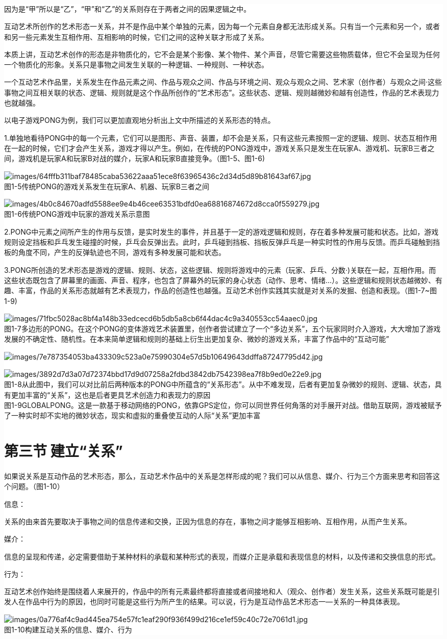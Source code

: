 因为是“甲”所以是“乙”，“甲”和“乙”的关系则存在于两者之间的因果逻辑之中。  

互动艺术所创作的艺术形态一关系，并不是作品中某个单独的元素，因为每一个元素自身都无法形成关系。只有当一个元素和另一个，或者和另一些元素发生互相作用、互相影响的时候，它们之间的这种关联才形成了关系。  

本质上讲，互动艺术创作的形态是非物质化的，它不会是某个影像、某个物件、某个声音，尽管它需要这些物质载体，但它不会呈现为任何一个物质化的形象。关系只是事物之间发生关联的一种逻辑、一种规则、一种状态。  

一个互动艺术作品里，关系发生在作品元素之间、作品与观众之间、作品与环境之间、观众与观众之间、艺术家（创作者）与观众之间·这些事物之间互相关联的状态、逻辑、规则就是这个作品所创作的“艺术形态”。这些状态、逻辑、规则越微妙和越有创造性，作品的艺术表现力也就越强。  

以电子游戏PONG为例，我们可以更加直观地分析出上文中所描述的关系形态的特点。  

1.单独地看待PONG中的每一个元素，它们可以是图形、声音、装置，却不会是关系，只有这些元素按照一定的逻辑、规则、状态互相作用在一起的时候，它们才会产生关系，游戏才得以产生。例如，在传统的PONG游戏中，游戏关系只是发生在玩家A、游戏机、玩家B三者之间，游戏机是玩家A和玩家B对战的媒介，玩家A和玩家B直接竞争。（图1-5、图1-6)  

![images/64fffb311baf78485caba53622aaa51ece8f63965436c2d34d5d89b81643af67.jpg](https://i.imgur.com/V5aBRb3.jpeg)  
图1-5传统PONG的游戏关系发生在玩家A、机器、玩家B三者之间  

![images/4b0c84670adfd5588ee9e4b46cee63531bdfd0ea68816874672d8cca0f559279.jpg](https://i.imgur.com/pKq24Ig.jpeg)  
图1-6传统PONG游戏中玩家的游戏关系示意图  

2.PONG中元素之间所产生的作用与反馈，是实时发生的事件，并且基于一定的游戏逻辑和规则，存在着多种发展可能和状态。比如，游戏规则设定挡板和乒乓发生碰撞的时候，乒乓会反弹出去。此时，乒乓碰到挡板、挡板反弹乒乓是一种实时性的作用与反馈。而乒乓碰触到挡板的角度不同，产生的反弹轨迹也不同，游戏有多种发展可能和状态。  

3.PONG所创造的艺术形态是游戏的逻辑、规则、状态，这些逻辑、规则将游戏中的元素（玩家、乒乓、分数·)关联在一起，互相作用。而这些状态既包含了屏幕里的画面、声音、程序，也包含了屏幕外的玩家的身心状态（动作、思考、情绪…）。这些逻辑和规则状态越微妙、有趣、丰富，作品的关系形态就越有艺术表现力，作品的创造性也越强。互动艺术创作实践其实就是对关系的发掘、创造和表现。（图1-7\~图1-9)  

![images/71fbc5028ac8bf4a148b33edcecd6b5db5a8cb6f44dac4c9a340553cc54aaec0.jpg](https://i.imgur.com/mNy2PH2.jpeg)  
图1-7多边形的PONG。在这个PONG的变体游戏艺术装置里，创作者尝试建立了一个“多边关系”，五个玩家同时介入游戏，大大增加了游戏发展的不确定性、随机性。在本来简单逻辑和规则的基础上衍生出更加复杂、微妙的游戏关系，丰富了作品中的“互动可能”  

![images/7e787354053ba433309c523a0e75990304e57d5b10649643ddffa87247795d42.jpg](https://i.imgur.com/OnC8ET3.jpeg)  

![images/3892d7d3a07d72374bbd17d9d07258a2fdbd3842db7542398ea7f8b9ed0e22e9.jpg](https://i.imgur.com/GUNJZoI.jpeg)  
图1-8从此图中，我们可以对比前后两种版本的PONG中所蕴含的“关系形态”。从中不难发现，后者有更加复杂微妙的规则、逻辑、状态，具有更加丰富的“关系”，这也是后者更具艺术创造力和表现力的原因  
图1-9GLOBALPONG。这是一款基于移动网络的PONG，依靠GPS定位，你可以同世界任何角落的对手展开对战。借助互联网，游戏被赋予了一种实时却不实地的微妙状态，现实和虚拟的重叠使互动的人际“关系”更加丰富  

# 第三节 建立“关系”  

如果说关系是互动作品的艺术形态，那么，互动艺术作品中的关系是怎样形成的呢？我们可以从信息、媒介、行为三个方面来思考和回答这个问题。（图1-10）  

信息：  

关系的由来首先要取决于事物之间的信息传递和交换，正因为信息的存在，事物之间才能够互相影响、互相作用，从而产生关系。  

媒介：  

信息的呈现和传递，必定需要借助于某种材料的承载和某种形式的表现，而媒介正是承载和表现信息的材料，以及传递和交换信息的形式。  

行为：  

互动艺术创作始终是围绕着人来展开的，作品中的所有元素最终都将直接或者间接地和人（观众、创作者）发生关系，这些关系既可能是引发人在作品中行为的原因，也同时可能是这些行为所产生的结果。可以说，行为是互动作品艺术形态一—关系的一种具体表现。  

![images/0a776af4c9ad445ea754e57fc1eaf290f936f499d216ce1ef59c40c72e7061d1.jpg](https://i.imgur.com/WRJRXEy.jpeg)  
图1-10构建互动关系的信息、媒介、行为  
